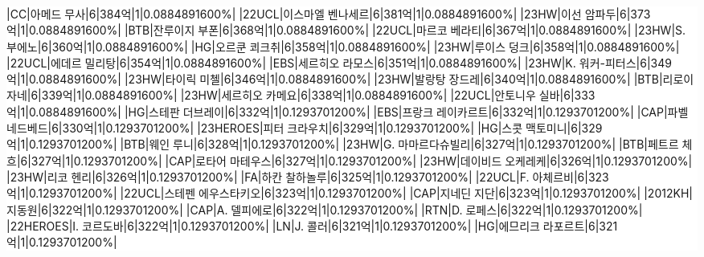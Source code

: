 |CC|아메드 무사|6|384억|1|0.0884891600%|
|22UCL|이스마엘 벤나세르|6|381억|1|0.0884891600%|
|23HW|이선 암파두|6|373억|1|0.0884891600%|
|BTB|잔루이지 부폰|6|368억|1|0.0884891600%|
|22UCL|마르코 베라티|6|367억|1|0.0884891600%|
|23HW|S. 부에노|6|360억|1|0.0884891600%|
|HG|오르쿤 쾨크취|6|358억|1|0.0884891600%|
|23HW|루이스 덩크|6|358억|1|0.0884891600%|
|22UCL|에데르 밀리탕|6|354억|1|0.0884891600%|
|EBS|세르히오 라모스|6|351억|1|0.0884891600%|
|23HW|K. 워커-피터스|6|349억|1|0.0884891600%|
|23HW|타이릭 미첼|6|346억|1|0.0884891600%|
|23HW|발랑탕 장드레|6|340억|1|0.0884891600%|
|BTB|리로이 자네|6|339억|1|0.0884891600%|
|23HW|세르히오 카메요|6|338억|1|0.0884891600%|
|22UCL|안토니우 실바|6|333억|1|0.0884891600%|
|HG|스테판 더브레이|6|332억|1|0.1293701200%|
|EBS|프랑크 레이카르트|6|332억|1|0.1293701200%|
|CAP|파벨 네드베드|6|330억|1|0.1293701200%|
|23HEROES|피터 크라우치|6|329억|1|0.1293701200%|
|HG|스콧 맥토미니|6|329억|1|0.1293701200%|
|BTB|웨인 루니|6|328억|1|0.1293701200%|
|23HW|G. 마마르다슈빌리|6|327억|1|0.1293701200%|
|BTB|페트르 체흐|6|327억|1|0.1293701200%|
|CAP|로타어 마테우스|6|327억|1|0.1293701200%|
|23HW|데이비드 오케레케|6|326억|1|0.1293701200%|
|23HW|리코 헨리|6|326억|1|0.1293701200%|
|FA|하칸 찰하놀루|6|325억|1|0.1293701200%|
|22UCL|F. 아체르비|6|323억|1|0.1293701200%|
|22UCL|스테펜 에우스타키오|6|323억|1|0.1293701200%|
|CAP|지네딘 지단|6|323억|1|0.1293701200%|
|2012KH|지동원|6|322억|1|0.1293701200%|
|CAP|A. 델피에로|6|322억|1|0.1293701200%|
|RTN|D. 로페스|6|322억|1|0.1293701200%|
|22HEROES|I. 코르도바|6|322억|1|0.1293701200%|
|LN|J. 콜러|6|321억|1|0.1293701200%|
|HG|에므리크 라포르트|6|321억|1|0.1293701200%|